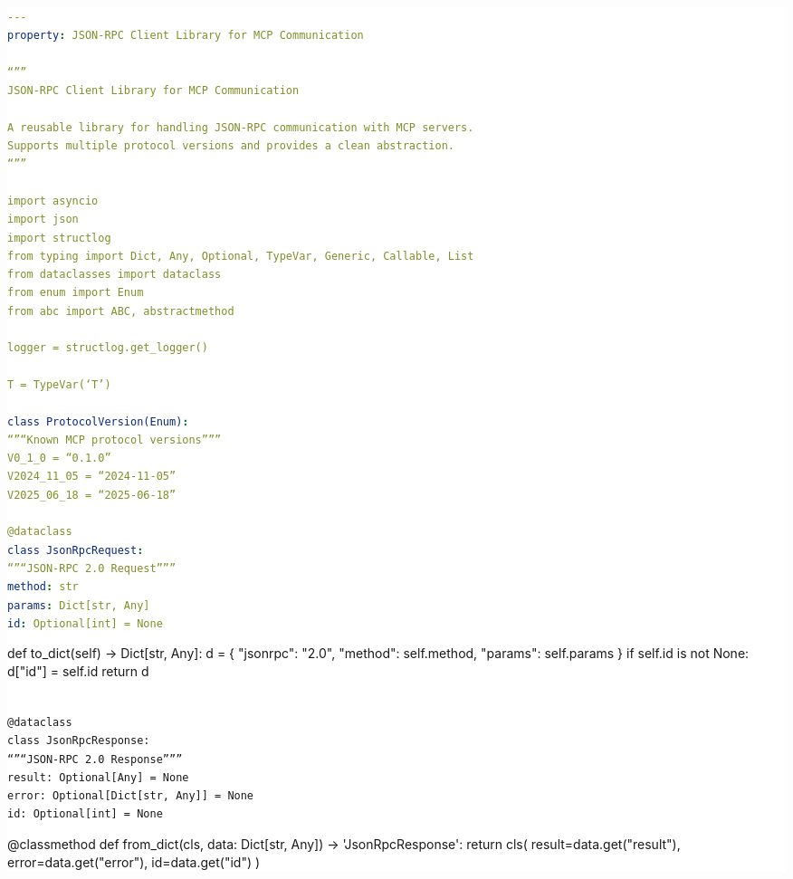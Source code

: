 ```yaml
---
property: JSON-RPC Client Library for MCP Communication

“””
JSON-RPC Client Library for MCP Communication

A reusable library for handling JSON-RPC communication with MCP servers.
Supports multiple protocol versions and provides a clean abstraction.
“””

import asyncio
import json
import structlog
from typing import Dict, Any, Optional, TypeVar, Generic, Callable, List
from dataclasses import dataclass
from enum import Enum
from abc import ABC, abstractmethod

logger = structlog.get_logger()

T = TypeVar(‘T’)

class ProtocolVersion(Enum):
“”“Known MCP protocol versions”””
V0_1_0 = “0.1.0”
V2024_11_05 = “2024-11-05”  
V2025_06_18 = “2025-06-18”

@dataclass
class JsonRpcRequest:
“”“JSON-RPC 2.0 Request”””
method: str
params: Dict[str, Any]
id: Optional[int] = None

```
def to_dict(self) -> Dict[str, Any]:
    d = {
        "jsonrpc": "2.0",
        "method": self.method,
        "params": self.params
    }
    if self.id is not None:
        d["id"] = self.id
    return d
```

@dataclass
class JsonRpcResponse:
“”“JSON-RPC 2.0 Response”””
result: Optional[Any] = None
error: Optional[Dict[str, Any]] = None
id: Optional[int] = None

```
@classmethod
def from_dict(cls, data: Dict[str, Any]) -> 'JsonRpcResponse':
    return cls(
        result=data.get("result"),
        error=data.get("error"),
        id=data.get("id")
    )
